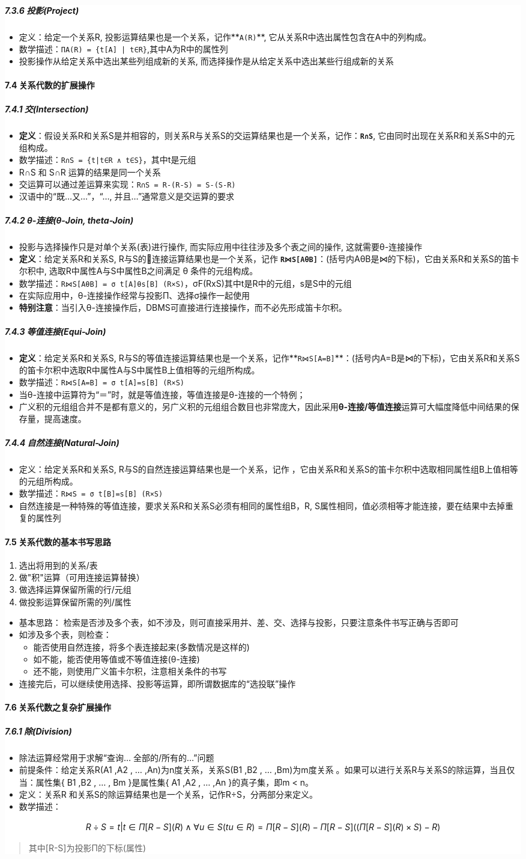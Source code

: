 ##### 7.3.6 投影(Project)
* 定义：给定一个关系R, 投影运算结果也是一个关系，记作**`A(R)`**, 它从关系R中选出属性包含在A中的列构成。
* 数学描述：`ΠA(R) = {t[A] | t∈R}`,其中A为R中的属性列
* 投影操作从给定关系中选出某些列组成新的关系, 而选择操作是从给定关系中选出某些行组成新的关系


#### 7.4 关系代数的扩展操作
##### 7.4.1 交(Intersection)
* **定义**：假设关系R和关系S是并相容的，则关系R与关系S的交运算结果也是一个关系，记作：**`R∩S`**, 它由同时出现在关系R和关系S中的元组构成。
* 数学描述：`R∩S = {t|t∈R ∧ t∈S}`，其中t是元组
* R∩S 和 S∩R 运算的结果是同一个关系
* 交运算可以通过差运算来实现：`R∩S = R-(R-S) = S-(S-R)`
* 汉语中的“既…又…”，“…, 并且…”通常意义是交运算的要求

##### 7.4.2 θ-连接(θ-Join, theta-Join)
* 投影与选择操作只是对单个关系(表)进行操作, 而实际应用中往往涉及多个表之间的操作, 这就需要θ-连接操作
* **定义**：给定关系R和关系S, R与S的连接运算结果也是一个关系，记作 **`R⋈S[AθB]`**：(括号内AθB是⋈的下标)，它由关系R和关系S的笛卡尔积中, 选取R中属性A与S中属性B之间满足 θ 条件的元组构成。
* 数学描述：`R⋈S[AθB] = σ t[A]θs[B] (R×S)`，σF(RxS)其中t是R中的元组，s是S中的元组
* 在实际应用中，θ-连接操作经常与投影Π、选择σ操作一起使用
* **特别注意**：当引入θ-连接操作后，DBMS可直接进行连接操作，而不必先形成笛卡尔积。

##### 7.4.3 等值连接(Equi-Join)
* **定义**：给定关系R和关系S, R与S的等值连接运算结果也是一个关系，记作**`R⋈S[A=B]`**：(括号内A=B是⋈的下标)，它由关系R和关系S的笛卡尔积中选取R中属性A与S中属性B上值相等的元组所构成。
* 数学描述：`R⋈S[A=B] = σ t[A]=s[B] (R×S)`
* 当θ-连接中运算符为“＝”时，就是等值连接，等值连接是θ-连接的一个特例；
* 广义积的元组组合并不是都有意义的，另广义积的元组组合数目也非常庞大，因此采用**θ-连接/等值连接**运算可大幅度降低中间结果的保存量，提高速度。

##### 7.4.4 自然连接(Natural-Join)
* 定义：给定关系R和关系S, R与S的自然连接运算结果也是一个关系，记作 ，它由关系R和关系S的笛卡尔积中选取相同属性组B上值相等的元组所构成。
* 数学描述：`R⋈S = σ t[B]=s[B] (R×S)`
* 自然连接是一种特殊的等值连接，要求关系R和关系S必须有相同的属性组B，R, S属性相同，值必须相等才能连接，要在结果中去掉重复的属性列

#### 7.5 关系代数的基本书写思路
1. 选出将用到的关系/表
2. 做"积"运算（可用连接运算替换）
3. 做选择运算保留所需的行/元组
4. 做投影运算保留所需的列/属性

- 基本思路： 检索是否涉及多个表，如不涉及，则可直接采用并、差、交、选择与投影，只要注意条件书写正确与否即可
- 如涉及多个表，则检查：
  * 能否使用自然连接，将多个表连接起来(多数情况是这样的)
  * 如不能，能否使用等值或不等值连接(θ-连接)
  * 还不能，则使用广义笛卡尔积，注意相关条件的书写
- 连接完后，可以继续使用选择、投影等运算，即所谓数据库的“选投联”操作


#### 7.6 关系代数之复杂扩展操作
##### 7.6.1 除(Division)
* 除法运算经常用于求解“查询… 全部的/所有的…”问题
* 前提条件：给定关系R(A1 ,A2 , … ,An)为n度关系，关系S(B1 ,B2 , … ,Bm)为m度关系 。如果可以进行关系R与关系S的除运算，当且仅当：属性集{ B1 ,B2 , … , Bm }是属性集{ A1 ,A2 , … ,An }的真子集，即m < n。
* 定义：关系R 和关系S的除运算结果也是一个关系，记作R÷S，分两部分来定义。
* 数学描述：
``` math
R÷S = {t|t∈Π[R-S](R) ∧ ∀u∈S(tu∈R) }
    = Π[R-S](R) - Π[R-S]((Π[R-S](R)×S)-R)
```
> 其中[R-S]为投影Π的下标(属性)
